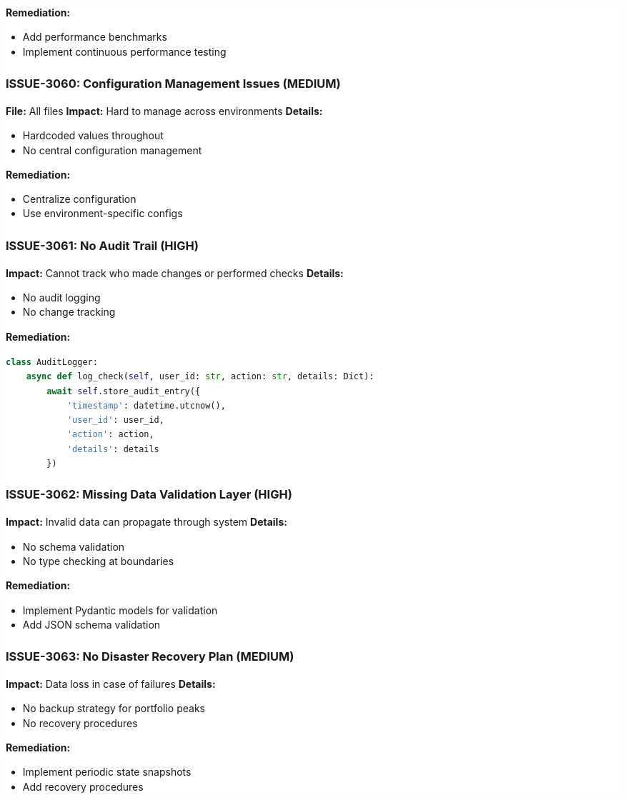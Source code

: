 **Remediation:**
- Add performance benchmarks
- Implement continuous performance testing

### ISSUE-3060: Configuration Management Issues (MEDIUM)
**File:** All files
**Impact:** Hard to manage across environments
**Details:**
- Hardcoded values throughout
- No central configuration management

**Remediation:**
- Centralize configuration
- Use environment-specific configs

### ISSUE-3061: No Audit Trail (HIGH)
**Impact:** Cannot track who made changes or performed checks
**Details:**
- No audit logging
- No change tracking

**Remediation:**
```python
class AuditLogger:
    async def log_check(self, user_id: str, action: str, details: Dict):
        await self.store_audit_entry({
            'timestamp': datetime.utcnow(),
            'user_id': user_id,
            'action': action,
            'details': details
        })
```

### ISSUE-3062: Missing Data Validation Layer (HIGH)
**Impact:** Invalid data can propagate through system
**Details:**
- No schema validation
- No type checking at boundaries

**Remediation:**
- Implement Pydantic models for validation
- Add JSON schema validation

### ISSUE-3063: No Disaster Recovery Plan (MEDIUM)
**Impact:** Data loss in case of failures
**Details:**
- No backup strategy for portfolio peaks
- No recovery procedures

**Remediation:**
- Implement periodic state snapshots
- Add recovery procedures
